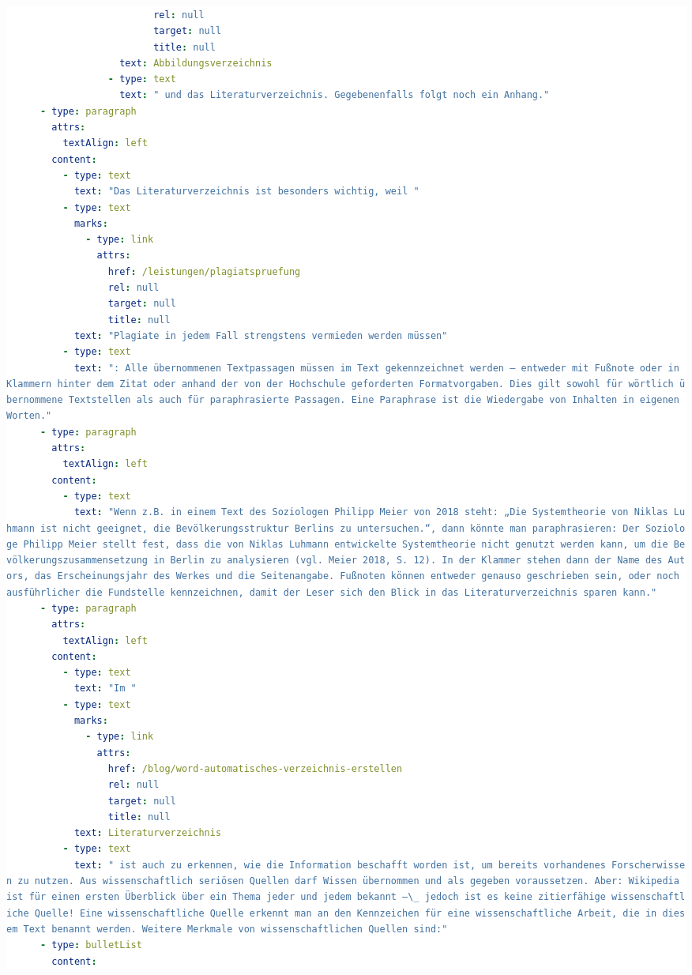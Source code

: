 ```yaml
                          rel: null
                          target: null
                          title: null
                    text: Abbildungsverzeichnis
                  - type: text
                    text: " und das Literaturverzeichnis. Gegebenenfalls folgt noch ein Anhang."
      - type: paragraph
        attrs:
          textAlign: left
        content:
          - type: text
            text: "Das Literaturverzeichnis ist besonders wichtig, weil "
          - type: text
            marks:
              - type: link
                attrs:
                  href: /leistungen/plagiatspruefung
                  rel: null
                  target: null
                  title: null
            text: "Plagiate in jedem Fall strengstens vermieden werden müssen"
          - type: text
            text: ": Alle übernommenen Textpassagen müssen im Text gekennzeichnet werden – entweder mit Fußnote oder in Klammern hinter dem Zitat oder anhand der von der Hochschule geforderten Formatvorgaben. Dies gilt sowohl für wörtlich übernommene Textstellen als auch für paraphrasierte Passagen. Eine Paraphrase ist die Wiedergabe von Inhalten in eigenen Worten."
      - type: paragraph
        attrs:
          textAlign: left
        content:
          - type: text
            text: "Wenn z.B. in einem Text des Soziologen Philipp Meier von 2018 steht: „Die Systemtheorie von Niklas Luhmann ist nicht geeignet, die Bevölkerungsstruktur Berlins zu untersuchen.“, dann könnte man paraphrasieren: Der Soziologe Philipp Meier stellt fest, dass die von Niklas Luhmann entwickelte Systemtheorie nicht genutzt werden kann, um die Bevölkerungszusammensetzung in Berlin zu analysieren (vgl. Meier 2018, S. 12). In der Klammer stehen dann der Name des Autors, das Erscheinungsjahr des Werkes und die Seitenangabe. Fußnoten können entweder genauso geschrieben sein, oder noch ausführlicher die Fundstelle kennzeichnen, damit der Leser sich den Blick in das Literaturverzeichnis sparen kann."
      - type: paragraph
        attrs:
          textAlign: left
        content:
          - type: text
            text: "Im "
          - type: text
            marks:
              - type: link
                attrs:
                  href: /blog/word-automatisches-verzeichnis-erstellen
                  rel: null
                  target: null
                  title: null
            text: Literaturverzeichnis
          - type: text
            text: " ist auch zu erkennen, wie die Information beschafft worden ist, um bereits vorhandenes Forscherwissen zu nutzen. Aus wissenschaftlich seriösen Quellen darf Wissen übernommen und als gegeben voraussetzen. Aber: Wikipedia ist für einen ersten Überblick über ein Thema jeder und jedem bekannt –\_ jedoch ist es keine zitierfähige wissenschaftliche Quelle! Eine wissenschaftliche Quelle erkennt man an den Kennzeichen für eine wissenschaftliche Arbeit, die in diesem Text benannt werden. Weitere Merkmale von wissenschaftlichen Quellen sind:"
      - type: bulletList
        content:
```